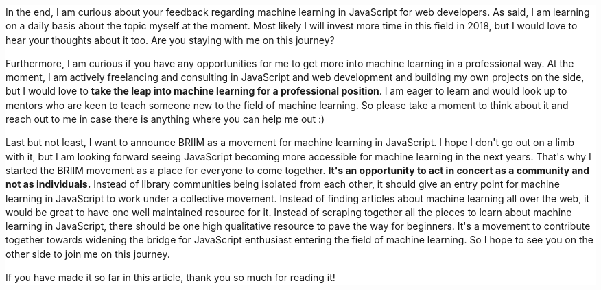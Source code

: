 <Divider />

In the end, I am curious about your feedback regarding machine learning in JavaScript for web developers. As said, I am learning on a daily basis about the topic myself at the moment. Most likely I will invest more time in this field in 2018, but I would love to hear your thoughts about it too. Are you staying with me on this journey?

Furthermore, I am curious if you have any opportunities for me to get more into machine learning in a professional way. At the moment, I am actively freelancing and consulting in JavaScript and web development and building my own projects on the side, but I would love to **take the leap into machine learning for a professional position**. I am eager to learn and would look up to mentors who are keen to teach someone new to the field of machine learning. So please take a moment to think about it and reach out to me in case there is anything where you can help me out :)

Last but not least, I want to announce [BRIIM as a movement for machine learning in JavaScript](https://bri.im). I hope I don't go out on a limb with it, but I am looking forward seeing JavaScript becoming more accessible for machine learning in the next years. That's why I started the BRIIM movement as a place for everyone to come together. **It's an opportunity to act in concert as a community and not as individuals.** Instead of library communities being isolated from each other, it should give an entry point for machine learning in JavaScript to work under a collective movement. Instead of finding articles about machine learning all over the web, it would be great to have one well maintained resource for it. Instead of scraping together all the pieces to learn about machine learning in JavaScript, there should be one high qualitative resource to pave the way for beginners. It's a movement to contribute together towards widening the bridge for JavaScript enthusiast entering the field of machine learning. So I hope to see you on the other side to join me on this journey.

If you have made it so far in this article, thank you so much for reading it!
